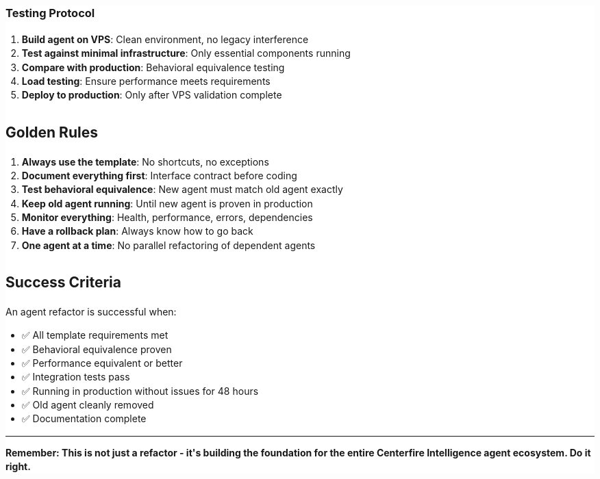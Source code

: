 ### Testing Protocol
1. **Build agent on VPS**: Clean environment, no legacy interference
2. **Test against minimal infrastructure**: Only essential components running
3. **Compare with production**: Behavioral equivalence testing
4. **Load testing**: Ensure performance meets requirements
5. **Deploy to production**: Only after VPS validation complete

## Golden Rules

1. **Always use the template**: No shortcuts, no exceptions
2. **Document everything first**: Interface contract before coding
3. **Test behavioral equivalence**: New agent must match old agent exactly
4. **Keep old agent running**: Until new agent is proven in production
5. **Monitor everything**: Health, performance, errors, dependencies
6. **Have a rollback plan**: Always know how to go back
7. **One agent at a time**: No parallel refactoring of dependent agents

## Success Criteria

An agent refactor is successful when:
- ✅ All template requirements met
- ✅ Behavioral equivalence proven
- ✅ Performance equivalent or better
- ✅ Integration tests pass
- ✅ Running in production without issues for 48 hours
- ✅ Old agent cleanly removed
- ✅ Documentation complete

---

**Remember: This is not just a refactor - it's building the foundation for the entire Centerfire Intelligence agent ecosystem. Do it right.**